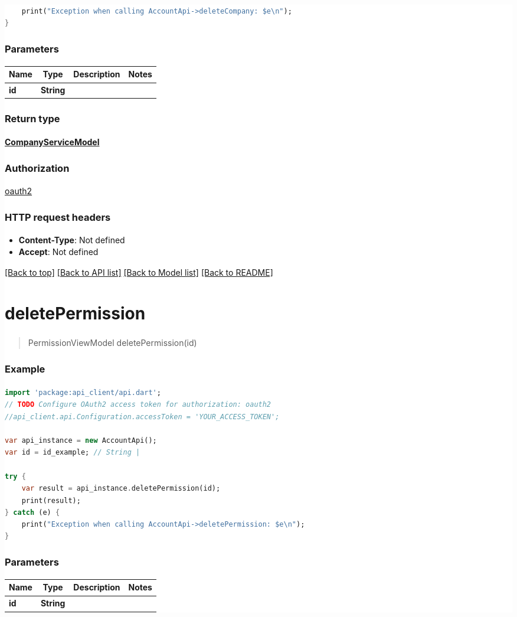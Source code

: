```dart
    print("Exception when calling AccountApi->deleteCompany: $e\n");
}
```

### Parameters

Name | Type | Description  | Notes
------------- | ------------- | ------------- | -------------
 **id** | **String**|  | 

### Return type

[**CompanyServiceModel**](CompanyServiceModel.md)

### Authorization

[oauth2](../README.md#oauth2)

### HTTP request headers

 - **Content-Type**: Not defined
 - **Accept**: Not defined

[[Back to top]](#) [[Back to API list]](../README.md#documentation-for-api-endpoints) [[Back to Model list]](../README.md#documentation-for-models) [[Back to README]](../README.md)

# **deletePermission**
> PermissionViewModel deletePermission(id)



### Example 
```dart
import 'package:api_client/api.dart';
// TODO Configure OAuth2 access token for authorization: oauth2
//api_client.api.Configuration.accessToken = 'YOUR_ACCESS_TOKEN';

var api_instance = new AccountApi();
var id = id_example; // String | 

try { 
    var result = api_instance.deletePermission(id);
    print(result);
} catch (e) {
    print("Exception when calling AccountApi->deletePermission: $e\n");
}
```

### Parameters

Name | Type | Description  | Notes
------------- | ------------- | ------------- | -------------
 **id** | **String**|  | 
